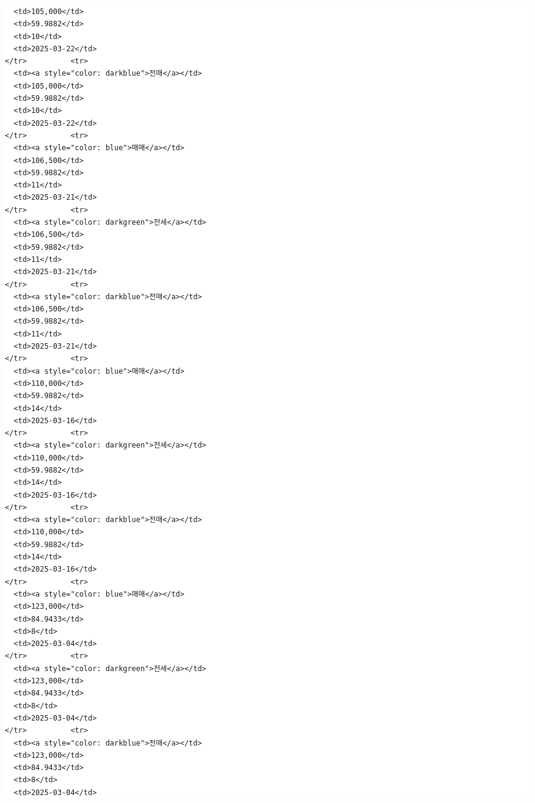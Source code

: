      <td>105,000</td>
      <td>59.9882</td>
      <td>10</td>
      <td>2025-03-22</td>
    </tr>          <tr>
      <td><a style="color: darkblue">전매</a></td>
      <td>105,000</td>
      <td>59.9882</td>
      <td>10</td>
      <td>2025-03-22</td>
    </tr>          <tr>
      <td><a style="color: blue">매매</a></td>
      <td>106,500</td>
      <td>59.9882</td>
      <td>11</td>
      <td>2025-03-21</td>
    </tr>          <tr>
      <td><a style="color: darkgreen">전세</a></td>
      <td>106,500</td>
      <td>59.9882</td>
      <td>11</td>
      <td>2025-03-21</td>
    </tr>          <tr>
      <td><a style="color: darkblue">전매</a></td>
      <td>106,500</td>
      <td>59.9882</td>
      <td>11</td>
      <td>2025-03-21</td>
    </tr>          <tr>
      <td><a style="color: blue">매매</a></td>
      <td>110,000</td>
      <td>59.9882</td>
      <td>14</td>
      <td>2025-03-16</td>
    </tr>          <tr>
      <td><a style="color: darkgreen">전세</a></td>
      <td>110,000</td>
      <td>59.9882</td>
      <td>14</td>
      <td>2025-03-16</td>
    </tr>          <tr>
      <td><a style="color: darkblue">전매</a></td>
      <td>110,000</td>
      <td>59.9882</td>
      <td>14</td>
      <td>2025-03-16</td>
    </tr>          <tr>
      <td><a style="color: blue">매매</a></td>
      <td>123,000</td>
      <td>84.9433</td>
      <td>8</td>
      <td>2025-03-04</td>
    </tr>          <tr>
      <td><a style="color: darkgreen">전세</a></td>
      <td>123,000</td>
      <td>84.9433</td>
      <td>8</td>
      <td>2025-03-04</td>
    </tr>          <tr>
      <td><a style="color: darkblue">전매</a></td>
      <td>123,000</td>
      <td>84.9433</td>
      <td>8</td>
      <td>2025-03-04</td>